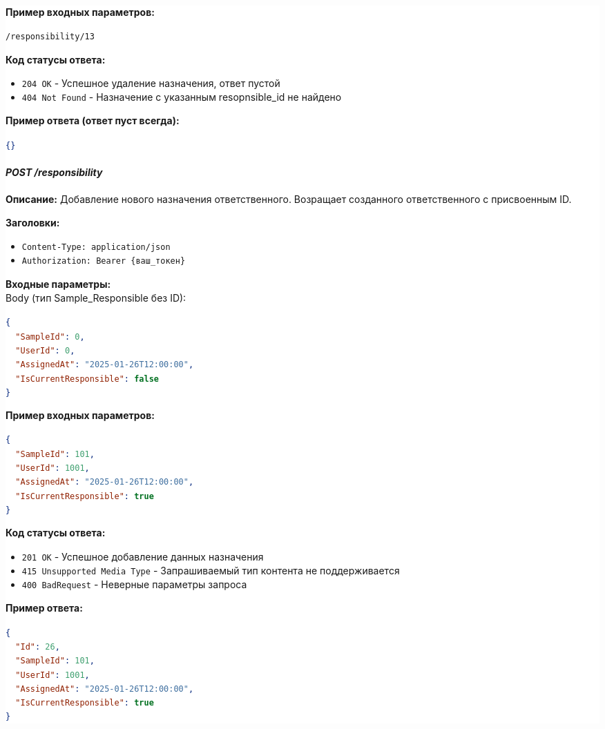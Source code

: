 **Пример входных параметров:**
```
/responsibility/13
```

**Код статусы ответа:**
- `204 OK` - Успешное удаление назначения, ответ пустой
- `404 Not Found` - Назначение с указанным resopnsible_id не найдено

**Пример ответа (ответ пуст всегда):**
```json
{}
```


#### *POST /responsibility*

**Описание:** Добавление нового назначения ответственного. Возращает созданного ответственного с присвоенным ID.

**Заголовки:**
- `Content-Type: application/json`
- `Authorization: Bearer {ваш_токен}`

**Входные параметры:**  
Body (тип Sample_Responsible без ID):  
```json
{
  "SampleId": 0,
  "UserId": 0,
  "AssignedAt": "2025-01-26T12:00:00",
  "IsCurrentResponsible": false
}
```


**Пример входных параметров:**
```json
{
  "SampleId": 101,
  "UserId": 1001,
  "AssignedAt": "2025-01-26T12:00:00",
  "IsCurrentResponsible": true
}
```

**Код статусы ответа:**
- `201 OK` - Успешное добавление данных назначения
- `415 Unsupported Media Type` - Запрашиваемый тип контента не поддерживается
- `400 BadRequest` - Неверные параметры запроса

**Пример ответа:**
```json
{
  "Id": 26,
  "SampleId": 101,
  "UserId": 1001,
  "AssignedAt": "2025-01-26T12:00:00",
  "IsCurrentResponsible": true
}
```
